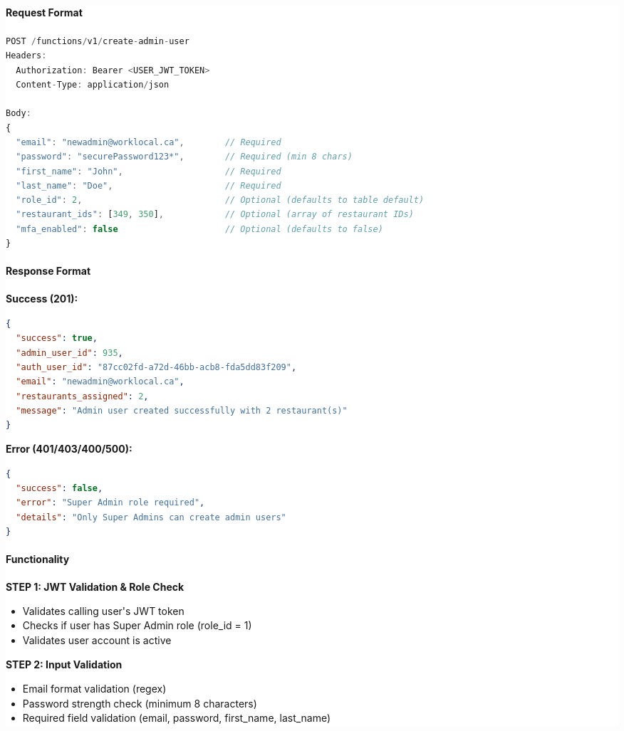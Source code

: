#### Request Format

```typescript
POST /functions/v1/create-admin-user
Headers:
  Authorization: Bearer <USER_JWT_TOKEN>
  Content-Type: application/json

Body:
{
  "email": "newadmin@worklocal.ca",        // Required
  "password": "securePassword123*",        // Required (min 8 chars)
  "first_name": "John",                    // Required
  "last_name": "Doe",                      // Required
  "role_id": 2,                            // Optional (defaults to table default)
  "restaurant_ids": [349, 350],            // Optional (array of restaurant IDs)
  "mfa_enabled": false                     // Optional (defaults to false)
}
```

#### Response Format

**Success (201):**
```json
{
  "success": true,
  "admin_user_id": 935,
  "auth_user_id": "87cc02fd-a72d-46bb-acb8-fda5dd83f209",
  "email": "newadmin@worklocal.ca",
  "restaurants_assigned": 2,
  "message": "Admin user created successfully with 2 restaurant(s)"
}
```

**Error (401/403/400/500):**
```json
{
  "success": false,
  "error": "Super Admin role required",
  "details": "Only Super Admins can create admin users"
}
```

#### Functionality

**STEP 1: JWT Validation & Role Check**
- Validates calling user's JWT token
- Checks if user has Super Admin role (role_id = 1)
- Validates user account is active

**STEP 2: Input Validation**
- Email format validation (regex)
- Password strength check (minimum 8 characters)
- Required field validation (email, password, first_name, last_name)
